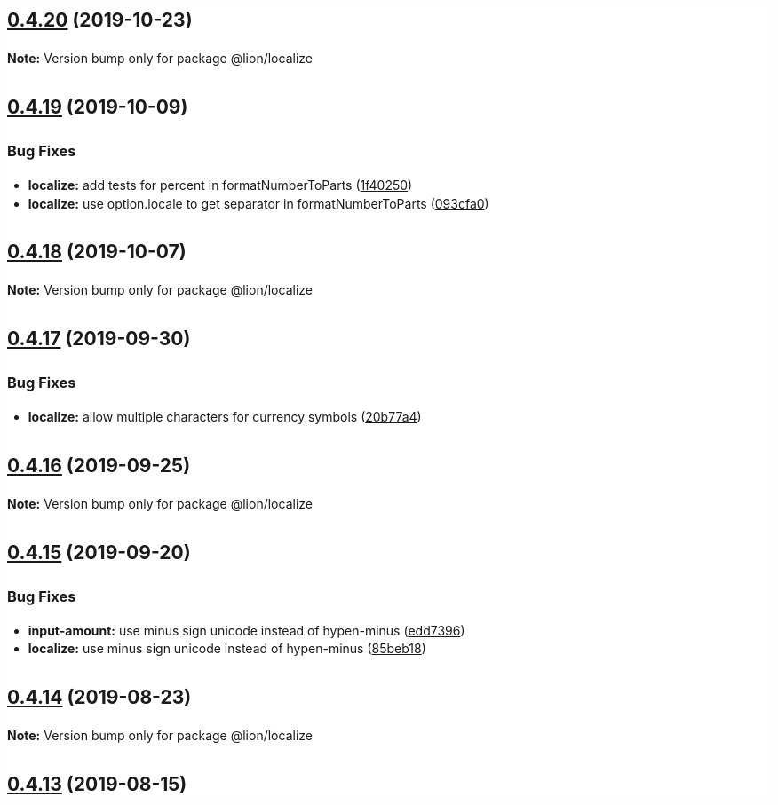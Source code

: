 ## [0.4.20](https://github.com/ing-bank/lion/compare/@lion/localize@0.4.19...@lion/localize@0.4.20) (2019-10-23)

**Note:** Version bump only for package @lion/localize

## [0.4.19](https://github.com/ing-bank/lion/compare/@lion/localize@0.4.18...@lion/localize@0.4.19) (2019-10-09)

### Bug Fixes

- **localize:** add tests for percent in formatNumberToParts ([1f40250](https://github.com/ing-bank/lion/commit/1f40250))
- **localize:** use option.locale to get separator in formatNumberToParts ([093cfa0](https://github.com/ing-bank/lion/commit/093cfa0))

## [0.4.18](https://github.com/ing-bank/lion/compare/@lion/localize@0.4.17...@lion/localize@0.4.18) (2019-10-07)

**Note:** Version bump only for package @lion/localize

## [0.4.17](https://github.com/ing-bank/lion/compare/@lion/localize@0.4.16...@lion/localize@0.4.17) (2019-09-30)

### Bug Fixes

- **localize:** allow multiple characters for currency symbols ([20b77a4](https://github.com/ing-bank/lion/commit/20b77a4))

## [0.4.16](https://github.com/ing-bank/lion/compare/@lion/localize@0.4.15...@lion/localize@0.4.16) (2019-09-25)

**Note:** Version bump only for package @lion/localize

## [0.4.15](https://github.com/ing-bank/lion/compare/@lion/localize@0.4.14...@lion/localize@0.4.15) (2019-09-20)

### Bug Fixes

- **input-amount:** use minus sign unicode instead of hypen-minus ([edd7396](https://github.com/ing-bank/lion/commit/edd7396))
- **localize:** use minus sign unicode instead of hypen-minus ([85beb18](https://github.com/ing-bank/lion/commit/85beb18))

## [0.4.14](https://github.com/ing-bank/lion/compare/@lion/localize@0.4.13...@lion/localize@0.4.14) (2019-08-23)

**Note:** Version bump only for package @lion/localize

## [0.4.13](https://github.com/ing-bank/lion/compare/@lion/localize@0.4.12...@lion/localize@0.4.13) (2019-08-15)
